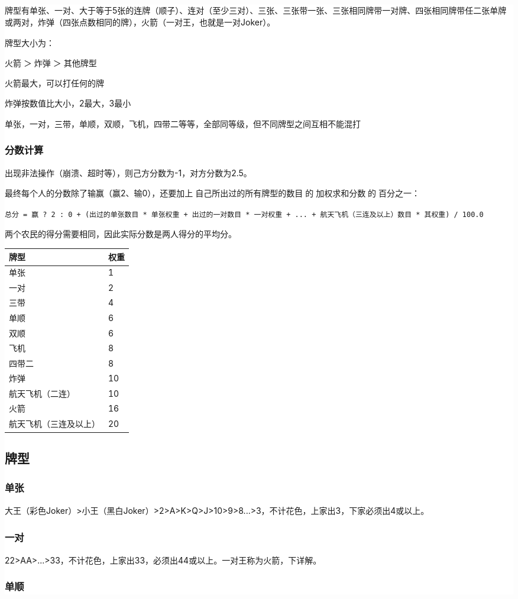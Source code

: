 牌型有单张、一对、大于等于5张的连牌（顺子）、连对（至少三对）、三张、三张带一张、三张相同牌带一对牌、四张相同牌带任二张单牌或两对，炸弹（四张点数相同的牌），火箭（一对王，也就是一对Joker）。

牌型大小为：

火箭 ＞ 炸弹 ＞ 其他牌型

火箭最大，可以打任何的牌

炸弹按数值比大小，2最大，3最小

单张，一对，三带，单顺，双顺，飞机，四带二等等，全部同等级，但不同牌型之间互相不能混打

### 分数计算

出现非法操作（崩溃、超时等），则己方分数为-1，对方分数为2.5。

最终每个人的分数除了输赢（赢2、输0），还要加上 自己所出过的所有牌型的数目 的 加权求和分数 的 百分之一：

`总分 = 赢 ? 2 : 0 + (出过的单张数目 * 单张权重 + 出过的一对数目 * 一对权重 + ... + 航天飞机（三连及以上）数目 * 其权重) / 100.0`

两个农民的得分需要相同，因此实际分数是两人得分的平均分。

| 牌型 | 权重 |
| :--- | :-- |
| 单张 | 1 |
| 一对 | 2 |
| 三带 | 4 |
| 单顺 | 6 |
| 双顺 | 6 |
| 飞机 | 8 |
| 四带二 | 8 |
| 炸弹 | 10 |
| 航天飞机（二连）| 10 |
| 火箭 | 16 |
| 航天飞机（三连及以上） | 20 |

## 牌型

### 单张

大王（彩色Joker）>小王（黑白Joker）>2>A>K>Q>J>10>9>8...>3，不计花色，上家出3，下家必须出4或以上。

### 一对

22>AA>...>33，不计花色，上家出33，必须出44或以上。一对王称为火箭，下详解。

### 单顺
